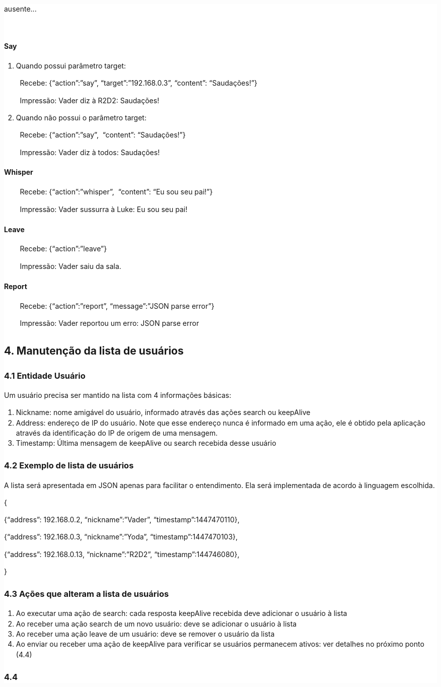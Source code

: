 ausente...</span></p><p class="c2"><span>&nbsp;&nbsp;&nbsp;&nbsp;&nbsp;&nbsp;&nbsp;&nbsp;</span></p><h4 class="c2 c6"><a name="h.a4oq6jrbjs9"></a><span class="c8">Say</span></h4><ol class="c11 lst-kix_k5xhhhtvl53s-0 start" start="1"><li class="c2 c3"><span>Quando possui par&acirc;metro target:</span></li></ol><p class="c2"><span>&nbsp;&nbsp;&nbsp;&nbsp;&nbsp;&nbsp;&nbsp;&nbsp;</span><span class="c1">Recebe</span><span>: {&ldquo;action&rdquo;:&rdquo;say&rdquo;, &ldquo;target&rdquo;:&rdquo;192.168.0.3&rdquo;, &ldquo;content&rdquo;: &ldquo;Sauda&ccedil;&otilde;es!&rdquo;}</span></p><p class="c2"><span>&nbsp;&nbsp;&nbsp;&nbsp;&nbsp;&nbsp;&nbsp;&nbsp;</span><span class="c1">Impress&atilde;o:</span><span>&nbsp;</span><span class="c7">Vader diz &agrave; R2D2: Sauda&ccedil;&otilde;es!</span></p><p class="c0"><span class="c7"></span></p><ol class="c11 lst-kix_k5xhhhtvl53s-0" start="2"><li class="c2 c3"><span>Quando n&atilde;o possui o par&acirc;metro target:</span></li></ol><p class="c2"><span>&nbsp;&nbsp;&nbsp;&nbsp;&nbsp;&nbsp;&nbsp;&nbsp;</span><span class="c1">Recebe</span><span>: {&ldquo;action&rdquo;:&rdquo;say&rdquo;, &nbsp;&ldquo;content&rdquo;: &ldquo;Sauda&ccedil;&otilde;es!&rdquo;}</span></p><p class="c2"><span>&nbsp;&nbsp;&nbsp;&nbsp;&nbsp;&nbsp;&nbsp;&nbsp;</span><span class="c1">Impress&atilde;o:</span><span>&nbsp;</span><span class="c7">Vader diz &agrave; todos: Sauda&ccedil;&otilde;es!</span></p><p class="c0"><span class="c7"></span></p><h4 class="c2 c6"><a name="h.6g1ajx3n7o0a"></a><span class="c8">Whisper</span></h4><p class="c2"><span>&nbsp;&nbsp;&nbsp;&nbsp;&nbsp;&nbsp;&nbsp;&nbsp;</span><span class="c1">Recebe</span><span>: {&ldquo;action&rdquo;:&rdquo;whisper&rdquo;, &nbsp;&ldquo;content&rdquo;: &ldquo;Eu sou seu pai!&rdquo;}</span></p><p class="c2"><span>&nbsp;&nbsp;&nbsp;&nbsp;&nbsp;&nbsp;&nbsp;&nbsp;</span><span class="c1">Impress&atilde;o:</span><span>&nbsp;</span><span class="c7">Vader sussurra &agrave; Luke: Eu sou seu pai!</span></p><p class="c0"><span class="c7"></span></p><h4 class="c2 c6"><a name="h.7lrehxkcae69"></a><span class="c8">Leave</span></h4><p class="c2"><span>&nbsp;&nbsp;&nbsp;&nbsp;&nbsp;&nbsp;&nbsp;&nbsp;</span><span class="c1">Recebe</span><span>: {&ldquo;action&rdquo;:&rdquo;leave&rdquo;}</span></p><p class="c2"><span>&nbsp;&nbsp;&nbsp;&nbsp;&nbsp;&nbsp;&nbsp;&nbsp;</span><span class="c1">Impress&atilde;o:</span><span>&nbsp;</span><span class="c7">Vader saiu da sala.</span></p><p class="c0"><span class="c7"></span></p><h4 class="c2 c6"><a name="h.qdax6u2cltjd"></a><span class="c8">Report</span></h4><p class="c2"><span>&nbsp;&nbsp;&nbsp;&nbsp;&nbsp;&nbsp;&nbsp;&nbsp;</span><span class="c1">Recebe</span><span>: {&ldquo;action&rdquo;:&rdquo;report&rdquo;, &ldquo;message&rdquo;:&rdquo;JSON parse error&rdquo;}</span></p><p class="c2"><span>&nbsp;&nbsp;&nbsp;&nbsp;&nbsp;&nbsp;&nbsp;&nbsp;</span><span class="c1">Impress&atilde;o:</span><span>&nbsp;</span><span class="c7">Vader reportou um erro: JSON parse error</span></p><h2 class="c2 c6"><a name="h.pju3v0dnmkd0"></a><span class="c1">4. Manuten&ccedil;&atilde;o da lista de usu&aacute;rios</span></h2><h3 class="c2 c6"><a name="h.pmu3wmj9w3pa"></a><span class="c8">4.1 Entidade Usu&aacute;rio</span></h3><p class="c2"><span>Um usu&aacute;rio precisa ser mantido na lista com 4 informa&ccedil;&otilde;es b&aacute;sicas:</span></p><ol class="c11 lst-kix_cceto82vowch-0 start" start="1"><li class="c2 c3"><span>Nickname: nome amig&aacute;vel do usu&aacute;rio, informado atrav&eacute;s das a&ccedil;&otilde;es search ou </span><span>keepAlive</span></li><li class="c2 c3"><span>Address: endere&ccedil;o de IP do usu&aacute;rio. Note que esse endere&ccedil;o nunca &eacute; informado em uma a&ccedil;&atilde;o, ele &eacute; obtido pela aplica&ccedil;&atilde;o atrav&eacute;s da identifica&ccedil;&atilde;o do IP de origem de uma mensagem.</span></li><li class="c2 c3"><span>Timestamp: &Uacute;ltima mensagem de </span><span>keepAlive </span><span>ou search recebida desse usu&aacute;rio</span></li></ol><h3 class="c2 c6"><a name="h.u5pd9scfkj7z"></a><span class="c8">4.2 Exemplo de lista de usu&aacute;rios</span></h3><p class="c2"><span>A lista ser&aacute; apresentada em JSON apenas para facilitar o entendimento. Ela ser&aacute; implementada de acordo &agrave; linguagem escolhida.</span></p><p class="c0"><span></span></p><p class="c2"><span>{</span></p><p class="c2 c14"><span>{&ldquo;address&rdquo;: 192.168.0.2, &ldquo;nickname&rdquo;:&rdquo;Vader&rdquo;, &ldquo;timestamp&rdquo;:144747</span><span>0110</span><span>},</span></p><p class="c2 c14"><span>{&ldquo;address&rdquo;: 192.168.0.3, &ldquo;nickname&rdquo;:&rdquo;Yoda&rdquo;, &ldquo;timestamp&rdquo;:144747</span><span>0103</span><span>},</span></p><p class="c2 c14"><span>{&ldquo;address&rdquo;: 192.168.0.13, &ldquo;nickname&rdquo;:&rdquo;R2D2&rdquo;, &ldquo;timestamp&rdquo;:14474</span><span>6080</span><span>},</span></p><p class="c2"><span>} </span></p><h3 class="c2 c6"><a name="h.vsprvhjgl39h"></a><span class="c8">4.3 A&ccedil;&otilde;es que alteram a lista de usu&aacute;rios</span></h3><ol class="c11 lst-kix_r546z2199la6-0 start" start="1"><li class="c2 c3"><span>Ao executar uma a&ccedil;&atilde;o de search: cada resposta </span><span>keepAlive </span><span>recebida deve adicionar o usu&aacute;rio &agrave; lista</span></li><li class="c2 c3"><span>Ao receber uma a&ccedil;&atilde;o search de um novo usu&aacute;rio: deve se adicionar o usu&aacute;rio &agrave; lista</span></li><li class="c2 c3"><span>Ao receber uma a&ccedil;&atilde;o leave de um usu&aacute;rio: deve se remover o usu&aacute;rio da lista</span></li><li class="c2 c3"><span>Ao enviar ou receber uma a&ccedil;&atilde;o de keepAlive para verificar se usu&aacute;rios permanecem ativos: ver detalhes no pr&oacute;ximo ponto (4.4)</span></li></ol><p class="c0"><span></span></p><h3 class="c2 c6"><a name="h.5rmi67s32t72"></a><span class="c8">4.4